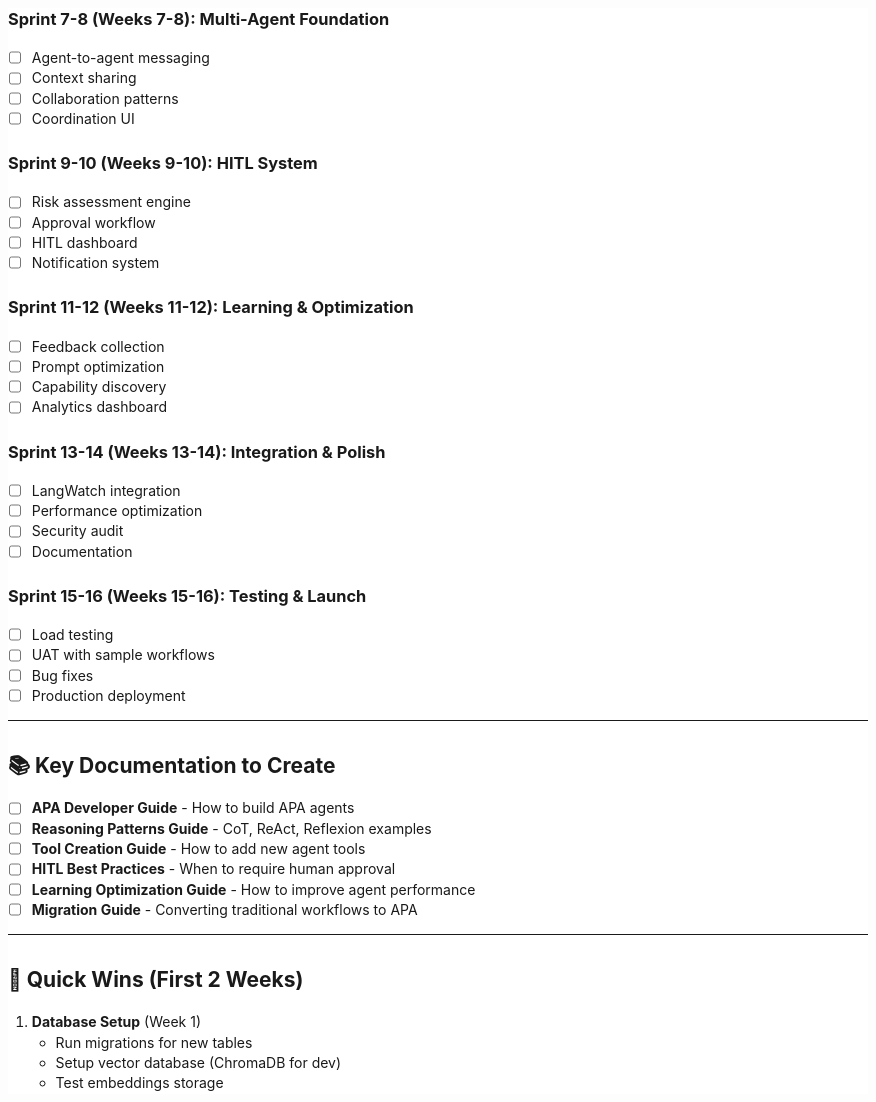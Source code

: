 ### Sprint 7-8 (Weeks 7-8): Multi-Agent Foundation
- [ ] Agent-to-agent messaging
- [ ] Context sharing
- [ ] Collaboration patterns
- [ ] Coordination UI

### Sprint 9-10 (Weeks 9-10): HITL System
- [ ] Risk assessment engine
- [ ] Approval workflow
- [ ] HITL dashboard
- [ ] Notification system

### Sprint 11-12 (Weeks 11-12): Learning & Optimization
- [ ] Feedback collection
- [ ] Prompt optimization
- [ ] Capability discovery
- [ ] Analytics dashboard

### Sprint 13-14 (Weeks 13-14): Integration & Polish
- [ ] LangWatch integration
- [ ] Performance optimization
- [ ] Security audit
- [ ] Documentation

### Sprint 15-16 (Weeks 15-16): Testing & Launch
- [ ] Load testing
- [ ] UAT with sample workflows
- [ ] Bug fixes
- [ ] Production deployment

---

## 📚 Key Documentation to Create

- [ ] **APA Developer Guide** - How to build APA agents
- [ ] **Reasoning Patterns Guide** - CoT, ReAct, Reflexion examples
- [ ] **Tool Creation Guide** - How to add new agent tools
- [ ] **HITL Best Practices** - When to require human approval
- [ ] **Learning Optimization Guide** - How to improve agent performance
- [ ] **Migration Guide** - Converting traditional workflows to APA

---

## 🎯 Quick Wins (First 2 Weeks)

1. **Database Setup** (Week 1)
   - Run migrations for new tables
   - Setup vector database (ChromaDB for dev)
   - Test embeddings storage
